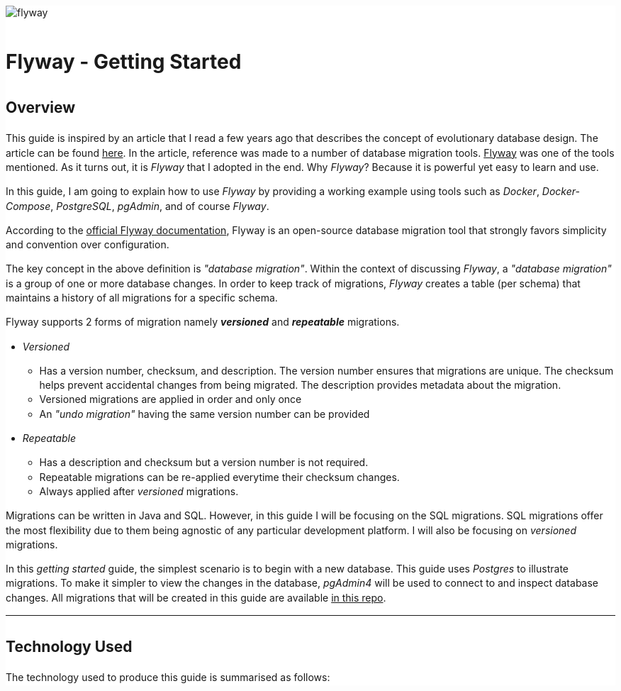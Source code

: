 ![flyway](https://user-images.githubusercontent.com/33935506/40937788-0e8f4ec2-6840-11e8-82f1-5d9bd855bfa4.png)

# Flyway - Getting Started

## Overview

This guide is inspired by an article that I read a few years ago that describes the concept of evolutionary database design. The article can be found [here](https://www.martinfowler.com/articles/evodb.html). In the article, reference was made to a number of database migration tools. [Flyway](https://flywaydb.org) was one of the tools mentioned. As it turns out, it is _Flyway_ that I adopted in the end. Why _Flyway_? Because it is powerful yet easy to learn and use.

In this guide, I am going to explain how to use _Flyway_ by providing a working example using tools such as _Docker_, _Docker-Compose_, _PostgreSQL_, _pgAdmin_, and of course _Flyway_.

According to the [official Flyway documentation](https://flywaydb.org/documentation/), Flyway is an open-source database migration tool that strongly favors simplicity and convention over configuration.

The key concept in the above definition is _"database migration"_. Within the context of discussing _Flyway_, a _"database migration"_ is a group of one or more database changes. In order to keep track of migrations, _Flyway_ creates a table (per schema) that maintains a history of all migrations for a specific schema.

Flyway supports 2 forms of migration namely **_versioned_** and **_repeatable_** migrations.

* _Versioned_
  
  * Has a version number, checksum, and description. The version number ensures that migrations are unique. The checksum helps prevent accidental changes from being migrated. The description provides metadata about the migration.
  * Versioned migrations are applied in order and only once
  * An _"undo migration"_ having the same version number can be provided

* _Repeatable_

  * Has a description and checksum but a version number is not required.
  * Repeatable migrations can be re-applied everytime their checksum changes.
  * Always applied after _versioned_ migrations.

Migrations can be written in Java and SQL. However, in this guide I will be focusing on the SQL migrations. SQL migrations offer the most flexibility due to them being agnostic of any particular development platform. I will also be focusing on _versioned_ migrations.

In this _getting started_ guide, the simplest scenario is to begin with a new database. This guide uses _Postgres_ to illustrate migrations. To make it simpler to view the changes in the database, _pgAdmin4_ will be used to connect to and inspect database changes. All migrations that will be created in this guide are available [in this repo](https://github.com/drminnaar/flyway).

---

## Technology Used

The technology used to produce this guide is summarised as follows:
